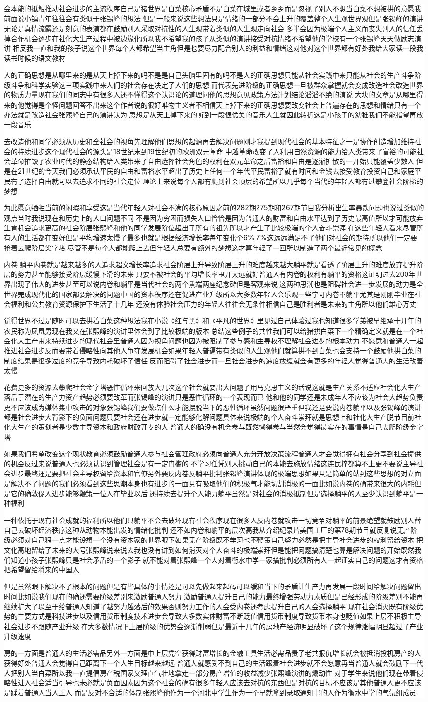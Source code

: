 会本能的抵触推动社会进步的主流秩序自己是猪世界是白菜核心矛盾不是白菜在城里或者乡乡而是忽视了别人不想当白菜不想被拱的意愿我前面说小镇青年往往会有类似于张锡峰的想法
但是一般来说这些想法只是情绪的一部分不会上升的覆盖整个人生观世界观但是张锡峰的演讲无论是真情流露还是刻意的表演都在鼓励别人采取对抗性的人生观带着类似的人生观走向社会
多半会因为极端个人主义而丧失别人的信任丢掉合作机会逐步在社化大生产过程中被边缘化所以我不希望我的孩子从类似的演讲接受对抗情绪不希望他的学校有一个张锡峰天天做励志演讲
相反我一直和我的孩子说这个世界每个人都希望当主角但是也要尽力配合别人的利益和情绪这对他对这个世界都有好处我给大家读一段我读书时候的语文教材

人的正确思想是从哪里来的是从天上掉下来的吗不是是自己头脑里固有的吗不是人的正确思想只能从社会实践中来只能从社会的生产斗争阶级斗争和科学实验这三项实践中来人们的社会存在决定了人们的思想
而代表先进阶级的正确思想一旦被群众掌握就会变成改造社会改造世界的物质力量现在我们的同志中有很多人还不懂得这个认识论的道理问他的思想意见政策方法计划结论滔滔不绝的演说
大块的文章是从哪里得来的他觉得是个怪问题回答不出来这个作者说的很好唯物主义者不相信天上掉下来的正确思想要改变社会上普遍存在的思想和情绪只有一个办法就是改造社会张熙峰自己的演讲认为
思想是从天上掉下来的听到一段很优美的音乐人生就因此转折这是小孩子的幼稚我们不能指望再放一段音乐

去改造他和同学必须从历史和全社会的视角先理解他们思想的起源再去解决问题刚才我提到现代社会的基本特征之一是协作创造增加维持社会的持续进步这个现代社会的源头是18世纪末到19世纪初的欧洲双元革命
中越革命改变了人利用自然资源的能力给人类带来了富裕的可能社会革命摧毁了农业时代的静态结构给人类带来了自由选择社会角色的权利在双元革命之后富裕和自由是逐渐扩散的一开始只能覆盖少数人
但是在21世纪的今天我们必须承认平民的自由和富裕水平超出了历史上任何一个年代平民富裕了就有时间和金钱去接受教育投资自己和家庭平民有了选择自由就可以去追求不同的社会定位
理论上来说每个人都有爬到社会顶层的希望所以几乎每个当代的年轻人都有过攀登社会阶梯的梦想

为此愿意牺牲当前的闲暇和享受这是当代年轻人对社会不满的核心原因之前的282期275期和267期节目我分析出生率暴跌问题也说过类似的观点当时我说现在和历史上的人口问题不同
不是因为穷困而损失人口恰恰是因为普通人的财富和自由水平达到了历史最高值所以才可能放弃生育机会追求更高的社会阶层张熙峰和他的同学发展阶位超出了所有的祖先所以才产生了比较极端的个人奋斗崇拜
在这些年轻人看来尽管所有人的生活都在变好但是平均增速太慢了最多也就是根据经济增长率每年变化个6% 7%这远远满足不了他们对社会的期待所以他们一定要抢着去爬阶层尖字塔
尽管不是每个人都能爬上去但年轻人总要有额外的梦想这才算年轻了一回所以制造了两个最近常见的概念

内卷 躺平内卷就是越来越多的人追求超文增长率追求社会阶层上升导致阶层上升的难度越来越大躺平就是看透了阶层上升的难度放弃提升阶层的努力甚至能够接受阶层缓慢下滑的未来
只要不被社会的平均增长率甩开太远就好普通人有内卷的权利有躺平的资格这证明过去200年世界出现了伟大的进步甚至可以说内卷和躺平是当代社会的两个熏端两座纪念碑但是客观来说
这两种思潮也是阻碍社会进一步发展的动力是全世界完成现代化的国家都要解决的问题中国的资本秩序还在促进产业升级所以大多数年轻人会乐观一些宁可内卷不躺平尤其是刚刚毕业在社会福利和公共教育资源保护下生活了十几年
还没有体验社会压力的年轻人往往会无条件相信自己是胜利者是未来的主角所以他们雄心万丈

觉得世界不过是随时可以去拱着白菜这种想法我在小说《红与黑》和《平凡的世界》里见过自己体验过我也知道很多学弟被早继承十几年的农民称为凤凰男现在我又在张熙峰的演讲里体会到了比较极端的版本
总结这些例子的共性我们可以给猪拱白菜下一个精确定义就是在一个社会化大生产带来持续进步的现代社会里普通人因为视角问题也因为被限制了参与感和主导权不理解社会进步的根本动力
不愿意和普通人一起推进社会进步反而要带着侵略性向其他人争夺发展机会如果年轻人普遍带有类似的人生观他们就算拱不到白菜也会支持一个鼓励他拱白菜的制度结果是很多过度的竞争导致内耗破坏了信任
反而阻碍了社会进步而一旦社会进步的速度放缓就会有更多的年轻人觉得普通人的生活改善太慢

花费更多的资源去攀爬社会金字塔恶性循环来回放大几次这个社会就要出大问题了用马克思主义的话说这就是生产关系不适应社会化大生产落后于潜在的生产力资产趋势必须要改革而张锡峰的演讲只是恶性循环的一个表现而已
他和他的同学还是未成年人不应该为社会大趋势负责更不应该成为媒体集中攻击的对象张锡峰我们要做点什么才能摆脱当下的恶性循环虽然问题很严重但我还是要说内卷躺平以及张锡峰的演讲
都是社会进步大背影下的负面问题只要社会还在进步就一定能够化解问题具体来说极端的个人奋斗崇拜就是思想上和社化大生产脱节目前社化大生产的策划者是少数主导资本和政府财政开支的人
普通人的确没有机会参与既然懒得参与当然会觉得最实在的事情是自己去爬阶级金字塔

如果我们希望改变这个现状教育必须鼓励普通人参与社会管理政府必须向普通人充分开放决策流程普通人才会觉得拥有社会分享到社会提供的机会反过来说普通人也必须认识到管理社会是有一定门槛的
不学习任凭别人挑动自己的本能去施放情绪这连民粹都算不上更不要说主导社会进步最终还是要把社会主导权留给资本和官僚另外要反内卷反躺平批判张锡峰演讲体现的极端思想如果只是简单的站到这些思想的对立面
是解决不了问题的我们必须看到这些思潮本身也有进步的一面只有吸取他们的积极气才能切割消极的一面比如说内卷的确带来很大的内耗但是它的确敦促人进步能够鞭策一位人在毕业以后
还持续去提升个人能力躺平虽然是对社会的消极抵制但是选择躺平的人至少认识到躺平是一种福利

一种依托于现有社会成就的福利所以他们只躺平不会去破坏现有社会秩序现在很多人反内卷就攻击一切竞争对躺平的前景绝望就鼓励别人替自己去破坏经济秩序这种从动物本能出发的情绪化批判
还不如内卷和躺平的层次高我从介绍纪录片美国工厂的第78期节目就反复说无产阶级必须对自己狠一点才能设想一个没有资本家的世界眼下如果无产阶级既不学习也不鞭策自己努力必然是把主导社会进步的权利留给资本
把文化高地留给了未来的大号张熙峰说来说去我也没有讲到如何消灭对个人奋斗的极端崇拜但是能把问题搞清楚也算是解决问题的开始既然我们知道小孩子张熙峰只是社会矛盾的一个影子
就不能对着张熙峰一个人对着衡水中学一家搞批判必须所有人一起证实自己的问题这才有资格把希望留给将来的中国人

但是虽然眼下解决不了根本的问题但是有些具体的事情还是可以先做起来起码可以缓和当下的矛盾让生产力再发展一段时间给解决问题留出时间比如说我们现在的确还需要阶级差别来激励普通人努力
激励普通人提升自己的能力最终增强劳动力素质但是已经形成的阶级差别不能再继续扩大了以至于给普通人知道了越努力越落后的效果否则努力工作的人会受内卷还考虑提升自己的人会选择躺平
现在社会消灭既有阶级优势的主要方式是科技进步以及信用货币制度技术进步会导致大多数实体财富不断贬值信用货币制度导致货币本身也贬值如果上层不积极主导社会进步不跟随产业升级
在大多数情况下上层阶级的优势会逐渐削弱但是最近十几年的房地产经济明显破坏了这个规律涨幅明显超过了产业升级速度

房的一方面是普通人的生活必需品另外一方面是中上层凭空获得财富增长的金融工具生活必需品贵了老共报仇增长就会被抵消投机房产的人获得好处普通人会觉得自己距离下一个人生目标越来越远
普通人就感受不到自己的生活跟着社会进步就不会愿意再当普通人就会鼓励下一代人把别人当白菜所以我一直提倡房产税国家又理直气壮地拿走一部分房产增值的收益减少张熙峰演讲的煽动性
对于学生来说他们现在带着侵略性进入社会适当引导也未必就是负面因素因为这个社会的确有很多年轻人应该去对抗的东西但是对抗的目标不应该是其他普通人更不应该是踩着普通人当人上人
而是反对不合适的体制张熙峰他作为一个河北中学生作为一个早就拿到录取通知书的人作为衡水中学的气氛组成员
